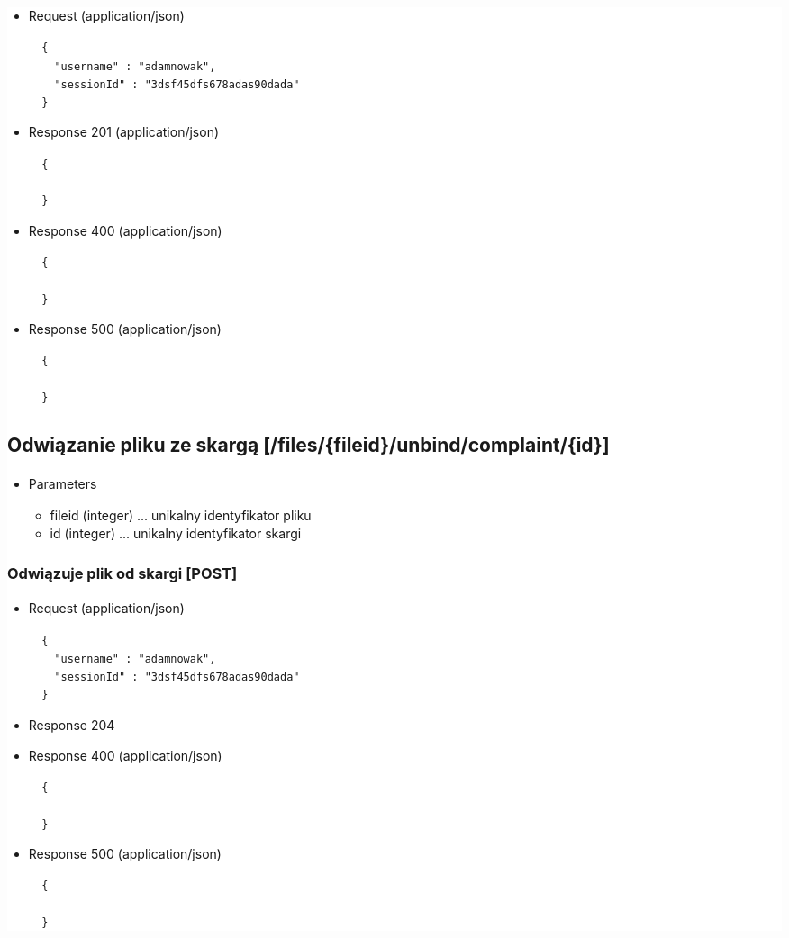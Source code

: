 + Request (application/json)

        {
          "username" : "adamnowak",
          "sessionId" : "3dsf45dfs678adas90dada" 
        }

+ Response 201 (application/json)

        {
        
        }
        
+ Response 400 (application/json)

        { 
          
        }


+ Response 500 (application/json)

        { 
          
        }


## Odwiązanie pliku ze skargą [/files/{fileid}/unbind/complaint/{id}]

+ Parameters 
    
    + fileid (integer) ... unikalny identyfikator pliku
    + id (integer) ... unikalny identyfikator skargi

### Odwiązuje plik od skargi [POST]

+ Request (application/json)

        {
          "username" : "adamnowak",
          "sessionId" : "3dsf45dfs678adas90dada" 
        }

+ Response 204
        
+ Response 400 (application/json)

        { 
          
        }


+ Response 500 (application/json)

        { 
          
        }
